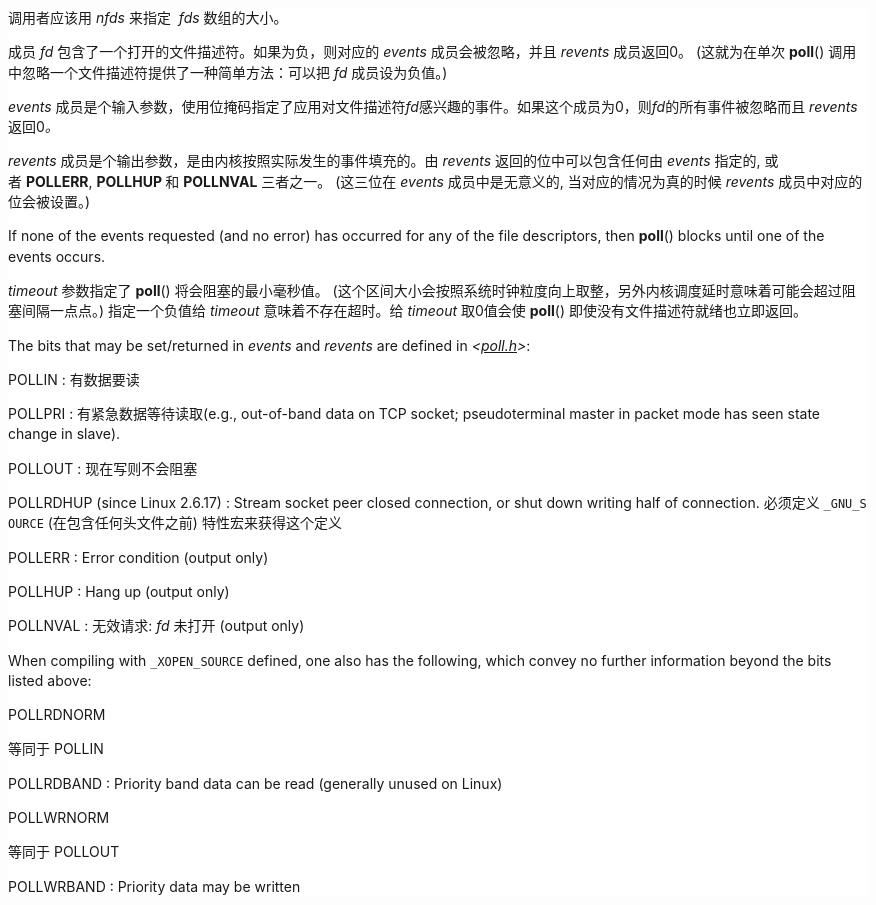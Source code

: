 调用者应该用 <i>nfds</i> 来指定<i>  fds</i> 数组的大小。

成员 <i>fd</i> 包含了一个打开的文件描述符。如果为负，则对应的 <i>events</i> 成员会被忽略，并且 <i>revents</i> 成员返回0。 (这就为在单次 <b>poll</b>() 调用中忽略一个文件描述符提供了一种简单方法：可以把 <i>fd</i> 成员设为负值。)

<i>events</i> 成员是个输入参数，使用位掩码指定了应用对文件描述符<em>fd</em>感兴趣的事件。如果这个成员为0，则<i>fd</i>的所有事件被忽略而且 <i>revents </i>返回0<i>。</i>

<i>revents</i> 成员是个输出参数，是由内核按照实际发生的事件填充的。由 <i>revents</i> 返回的位中可以包含任何由 <i>events </i>指定的, 或者 <b>POLLERR</b>, <b>POLLHUP </b>和 <b>POLLNVAL</b> 三者之一。 (这三位在 <i>events</i> 成员中是无意义的, 当对应的情况为真的时候 <i>revents</i> 成员中对应的位会被设置。)

If none of the events requested (and no error) has occurred for any of the file descriptors, then <b>poll</b>() blocks until one of the events occurs.

<i>timeout</i> 参数指定了 <b>poll</b>() 将会阻塞的最小毫秒值。 (这个区间大小会按照系统时钟粒度向上取整，另外内核调度延时意味着可能会超过阻塞间隔一点点。) 指定一个负值给 <i>timeout</i> 意味着不存在超时。给 <i>timeout</i> 取0值会使 <b>poll</b>() 即使没有文件描述符就绪也立即返回。

The bits that may be set/returned in <i>events</i> and <i>revents</i> are defined in <i><<a href="http://linux.die.net/include/poll.h" rel="nofollow">poll.h</a>></i>:

POLLIN
: 有数据要读

POLLPRI
: 有紧急数据等待读取(e.g., out-of-band data on TCP socket; pseudoterminal master in packet mode has seen state change in slave).

POLLOUT
: 现在写则不会阻塞

POLLRDHUP (since Linux 2.6.17)
: Stream socket peer closed connection, or shut down writing half of connection. 必须定义 `_GNU_SOURCE` (在包含任何头文件之前) 特性宏来获得这个定义

POLLERR
: Error condition (output only)

POLLHUP
: Hang up (output only)

POLLNVAL
: 无效请求: <i>fd</i> 未打开 (output only)

When compiling with `_XOPEN_SOURCE` defined, one also has the following, which convey no further information beyond the bits listed above:

POLLRDNORM

等同于 POLLIN

POLLRDBAND
: Priority band data can be read (generally unused on Linux)

POLLWRNORM

等同于 POLLOUT

POLLWRBAND
: Priority data may be written
